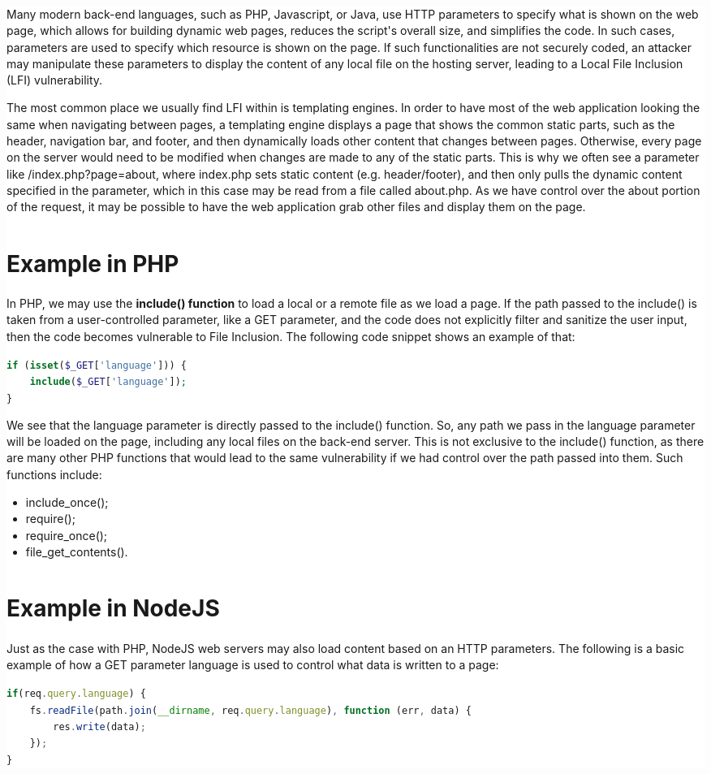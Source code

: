 Many modern back-end languages, such as PHP, Javascript, or Java, use HTTP parameters to specify what is shown on the web page, which allows for building dynamic web pages, reduces the script's overall size, and simplifies the code. In such cases, parameters are used to specify which resource is shown on the page. If such functionalities are not securely coded, an attacker may manipulate these parameters to display the content of any local file on the hosting server, leading to a Local File Inclusion (LFI) vulnerability.

The most common place we usually find LFI within is templating engines. In order to have most of the web application looking the same when navigating between pages, a templating engine displays a page that shows the common static parts, such as the header, navigation bar, and footer, and then dynamically loads other content that changes between pages. Otherwise, every page on the server would need to be modified when changes are made to any of the static parts. This is why we often see a parameter like /index.php?page=about, where index.php sets static content (e.g. header/footer), and then only pulls the dynamic content specified in the parameter, which in this case may be read from a file called about.php. As we have control over the about portion of the request, it may be possible to have the web application grab other files and display them on the page.

# Example in PHP

In PHP, we may use the **include() function** to load a local or a remote file as we load a page. If the path passed to the include() is taken from a user-controlled parameter, like a GET parameter, and the code does not explicitly filter and sanitize the user input, then the code becomes vulnerable to File Inclusion. The following code snippet shows an example of that:

```php
if (isset($_GET['language'])) {
    include($_GET['language']);
}
```

We see that the language parameter is directly passed to the include() function. So, any path we pass in the language parameter will be loaded on the page, including any local files on the back-end server. This is not exclusive to the include() function, as there are many other PHP functions that would lead to the same vulnerability if we had control over the path passed into them.
Such functions include:
- include_once();
- require();
- require_once();
- file_get_contents().

# Example in NodeJS

Just as the case with PHP, NodeJS web servers may also load content based on an HTTP parameters. The following is a basic example of how a GET parameter language is used to control what data is written to a page:

```javascript
if(req.query.language) {
    fs.readFile(path.join(__dirname, req.query.language), function (err, data) {
        res.write(data);
    });
}
```
